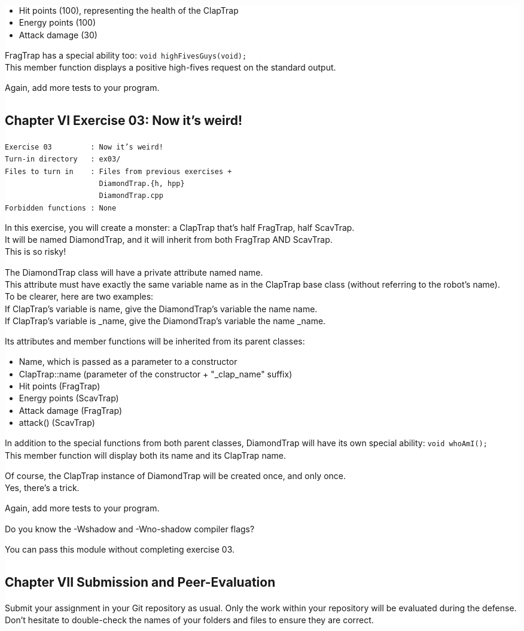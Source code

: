 - Hit points (100), representing the health of the ClapTrap
- Energy points (100)
- Attack damage (30)

FragTrap has a special ability too: `void highFivesGuys(void);`  
This member function displays a positive high-fives request on the standard output.  

Again, add more tests to your program.

## Chapter VI Exercise 03: Now it’s weird!
```
Exercise 03			: Now it’s weird!
Turn-in directory 	: ex03/
Files to turn in 	: Files from previous exercises + 
					  DiamondTrap.{h, hpp}
					  DiamondTrap.cpp
Forbidden functions : None
```
In this exercise, you will create a monster: a ClapTrap that’s half FragTrap, half ScavTrap.  
It will be named DiamondTrap, and it will inherit from both FragTrap AND
ScavTrap.  
This is so risky!  

The DiamondTrap class will have a private attribute named name.  
This attribute must have exactly the same variable name as in the ClapTrap base class (without referring to the robot’s name).  
To be clearer, here are two examples:  
If ClapTrap’s variable is name, give the DiamondTrap’s variable the name name.  
If ClapTrap’s variable is _name, give the DiamondTrap’s variable the name _name.  

Its attributes and member functions will be inherited from its parent classes:
- Name, which is passed as a parameter to a constructor
- ClapTrap::name (parameter of the constructor + "_clap_name" suffix)
- Hit points (FragTrap)
- Energy points (ScavTrap)
- Attack damage (FragTrap)
- attack() (ScavTrap)

In addition to the special functions from both parent classes, DiamondTrap will have
its own special ability: `void whoAmI();`  
This member function will display both its name and its ClapTrap name. 

Of course, the ClapTrap instance of DiamondTrap will be created once, and only once.  
Yes, there’s a trick.

Again, add more tests to your program.  

Do you know the -Wshadow and -Wno-shadow compiler flags?

You can pass this module without completing exercise 03.

## Chapter VII Submission and Peer-Evaluation
Submit your assignment in your Git repository as usual. Only the work within your repository will be evaluated during the defense. Don’t hesitate to double-check the names of your folders and files to ensure they are correct.
